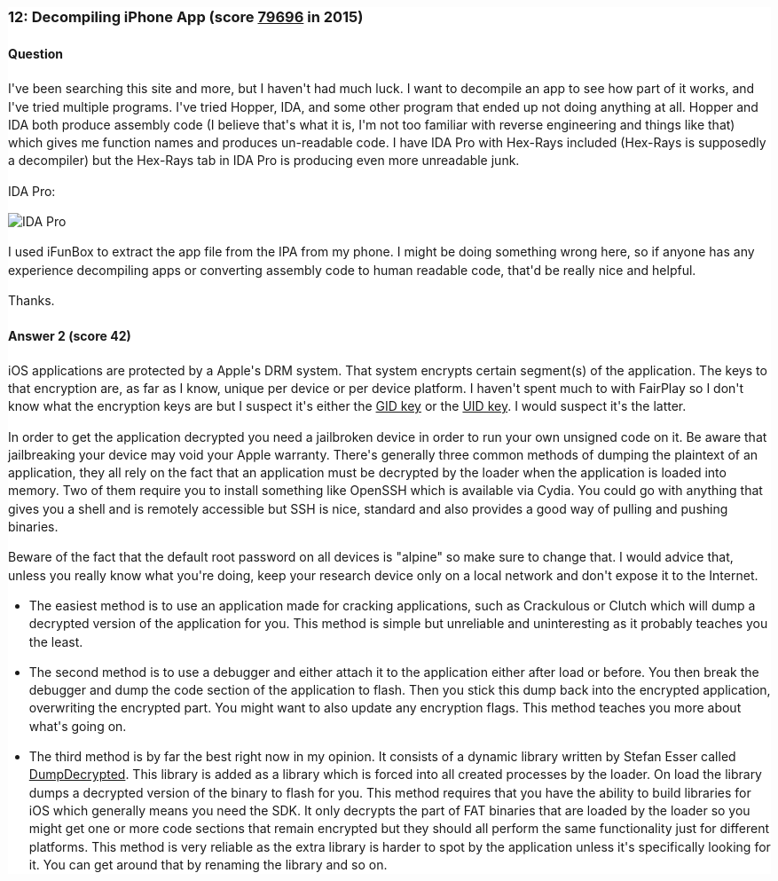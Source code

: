 </b> </em> </i> </small> </strong> </sub> </sup>

### 12: Decompiling iPhone App (score [79696](https://stackoverflow.com/q/4096) in 2015)

#### Question
I've been searching this site and more, but I haven't had much luck. I want to decompile an app to see how part of it works, and I've tried multiple programs. I've tried Hopper, IDA, and some other program that ended up not doing anything at all. Hopper and IDA both produce assembly code (I believe that's what it is, I'm not too familiar with reverse engineering and things like that) which gives me function names and produces un-readable code. I have IDA Pro with Hex-Rays included (Hex-Rays is supposedly a decompiler) but the Hex-Rays tab in IDA Pro is producing even more unreadable junk.  

IDA Pro:  

<img src="https://i.imgur.com/2u5inuE.png" alt="IDA Pro">  

I used iFunBox to extract the app file from the IPA from my phone. I might be doing something wrong here, so if anyone has any experience decompiling apps or converting assembly code to human readable code, that'd be really nice and helpful.  

Thanks.   

#### Answer 2 (score 42)
iOS applications are protected by a Apple's DRM system. That system encrypts certain segment(s) of the application. The keys to that encryption are, as far as I know, unique per device or per device platform. I haven't spent much to with FairPlay so I don't know what the encryption keys are but I suspect it's either the <a href="http://theiphonewiki.com/wiki/GID_Key">GID key</a> or the <a href="http://theiphonewiki.com/wiki/UID-key">UID key</a>. I would suspect it's the latter.   

In order to get the application decrypted you need a jailbroken device in order to run your own unsigned code on it. Be aware that jailbreaking your device may void your Apple warranty. There's generally three common methods of dumping the plaintext of an application, they all rely on the fact that an application must be decrypted by the loader when the application is loaded into memory. Two of them require you to install something like OpenSSH which is available via Cydia. You could go with anything that gives you a shell and is remotely accessible but SSH is nice, standard and also provides a good way of pulling and pushing binaries.  

Beware of the fact that the default root password on all devices is "alpine" so make sure to change that. I would advice that, unless you really know what you're doing, keep your research device only on a local network and don't expose it to the Internet.  

<ul>
<li><p>The easiest method is to use an application made for cracking applications, such as Crackulous or Clutch which will dump a decrypted version of the application for you. This method is simple but unreliable and uninteresting as it probably teaches you the least.</p></li>
<li><p>The second method is to use a debugger and either attach it to the application either after load or before. You then break the debugger and dump the code section of the application to flash. Then you stick this dump back into the encrypted application, overwriting the encrypted part. You might want to also update any encryption flags. This method teaches you more about what's going on.</p></li>
<li><p>The third method is by far the best right now in my opinion. It consists of a dynamic library written by Stefan Esser called <a href="https://github.com/stefanesser/dumpdecrypted">DumpDecrypted</a>. This library is added as a library which is forced into all created processes by the loader. On load the library dumps a decrypted version of the binary to flash for you. This method requires that you have the ability to build libraries for iOS which generally means you need the SDK. It only decrypts the part of FAT binaries that are loaded by the loader so you might get one or more code sections that remain encrypted but they should all perform the same functionality just for different platforms. This method is very reliable as the extra library is harder to spot by the application unless it's specifically looking for it. You can get around that by renaming the library and so on.</p></li>
</ul>
